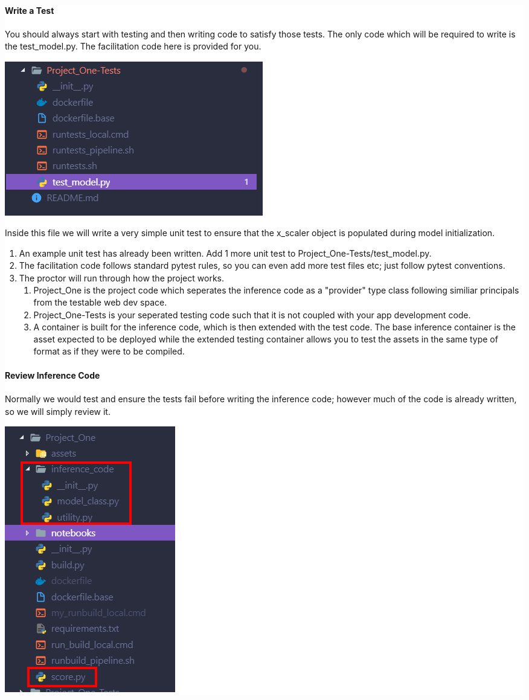 #### Write a Test
You should always start with testing and then writing code to satisfy those tests.  The only code which will be required to write is the test_model.py.  The facilitation code here is provided for you.

![alt text](./readme_images/test_model_view.png)
 
Inside this file we will write a very simple unit test to ensure that the x_scaler object is populated during model initialization.

1.  An example unit test has already been written.  Add 1 more unit test to Project_One-Tests/test_model.py.
2.  The facilitation code follows standard pytest rules, so you can even add more test files etc; just follow pytest conventions.
3.  The proctor will run through how the project works.
    1.  Project_One is the project code which seperates the inference code as a "provider" type class following similiar principals from the testable web dev space.  
    2.  Project_One-Tests is your seperated testing code such that it is not coupled with your app development code.
    3.  A container is built for the inference code, which is then extended with the test code.  The base inference container is the asset expected to be deployed while the extended testing container allows you to test the assets in the same type of format as if they were to be compiled.

#### Review Inference Code
Normally we would test and ensure the tests fail before writing the inference code; however much of the code is already written, so we will simply review it.

![alt text](./readme_images/inference_code_review.png)
